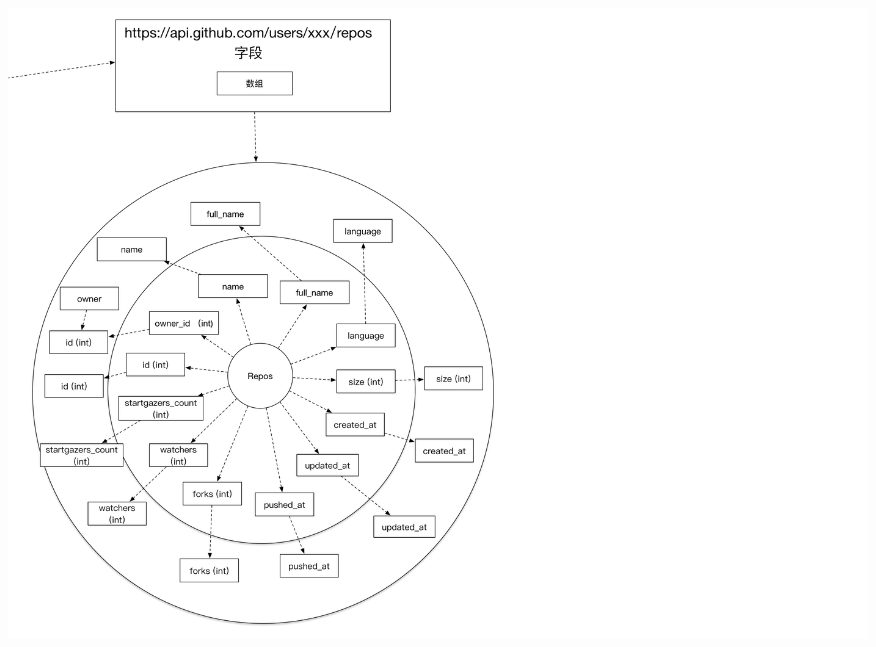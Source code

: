 <img src="https://github.com/Cshiyuan/CsySpiderGithub/blob/master/Doc/github_spider_infoModel_repos.png" width = "60%" />
